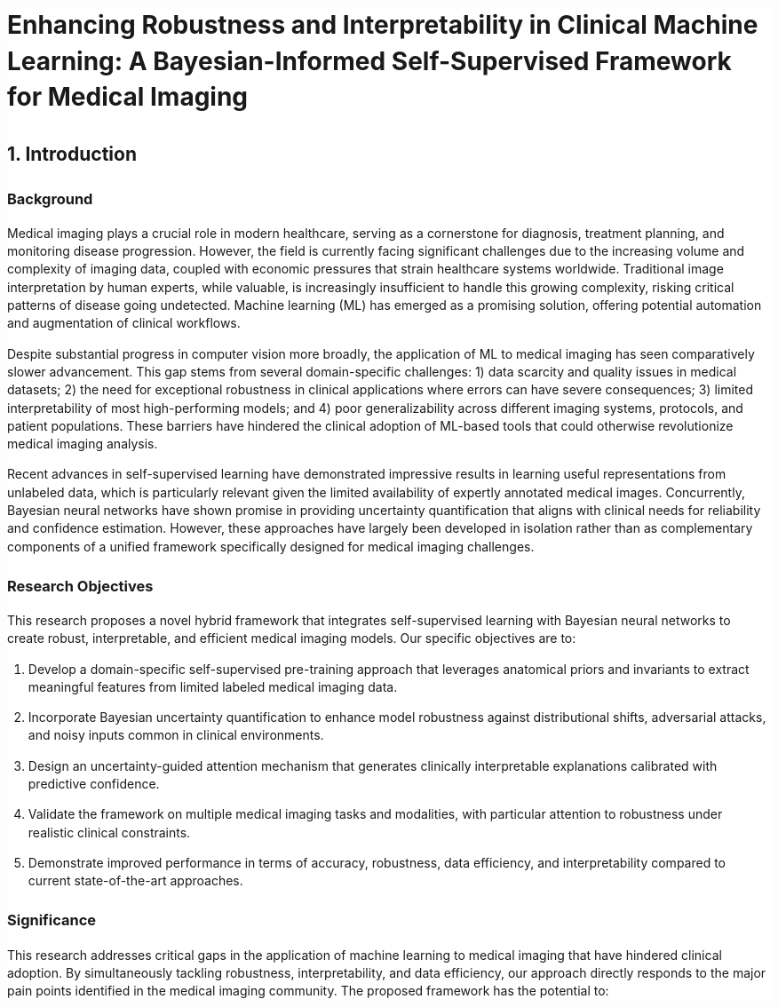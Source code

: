 # Enhancing Robustness and Interpretability in Clinical Machine Learning: A Bayesian-Informed Self-Supervised Framework for Medical Imaging

## 1. Introduction

### Background
Medical imaging plays a crucial role in modern healthcare, serving as a cornerstone for diagnosis, treatment planning, and monitoring disease progression. However, the field is currently facing significant challenges due to the increasing volume and complexity of imaging data, coupled with economic pressures that strain healthcare systems worldwide. Traditional image interpretation by human experts, while valuable, is increasingly insufficient to handle this growing complexity, risking critical patterns of disease going undetected. Machine learning (ML) has emerged as a promising solution, offering potential automation and augmentation of clinical workflows.

Despite substantial progress in computer vision more broadly, the application of ML to medical imaging has seen comparatively slower advancement. This gap stems from several domain-specific challenges: 1) data scarcity and quality issues in medical datasets; 2) the need for exceptional robustness in clinical applications where errors can have severe consequences; 3) limited interpretability of most high-performing models; and 4) poor generalizability across different imaging systems, protocols, and patient populations. These barriers have hindered the clinical adoption of ML-based tools that could otherwise revolutionize medical imaging analysis.

Recent advances in self-supervised learning have demonstrated impressive results in learning useful representations from unlabeled data, which is particularly relevant given the limited availability of expertly annotated medical images. Concurrently, Bayesian neural networks have shown promise in providing uncertainty quantification that aligns with clinical needs for reliability and confidence estimation. However, these approaches have largely been developed in isolation rather than as complementary components of a unified framework specifically designed for medical imaging challenges.

### Research Objectives
This research proposes a novel hybrid framework that integrates self-supervised learning with Bayesian neural networks to create robust, interpretable, and efficient medical imaging models. Our specific objectives are to:

1. Develop a domain-specific self-supervised pre-training approach that leverages anatomical priors and invariants to extract meaningful features from limited labeled medical imaging data.

2. Incorporate Bayesian uncertainty quantification to enhance model robustness against distributional shifts, adversarial attacks, and noisy inputs common in clinical environments.

3. Design an uncertainty-guided attention mechanism that generates clinically interpretable explanations calibrated with predictive confidence.

4. Validate the framework on multiple medical imaging tasks and modalities, with particular attention to robustness under realistic clinical constraints.

5. Demonstrate improved performance in terms of accuracy, robustness, data efficiency, and interpretability compared to current state-of-the-art approaches.

### Significance
This research addresses critical gaps in the application of machine learning to medical imaging that have hindered clinical adoption. By simultaneously tackling robustness, interpretability, and data efficiency, our approach directly responds to the major pain points identified in the medical imaging community. The proposed framework has the potential to:
